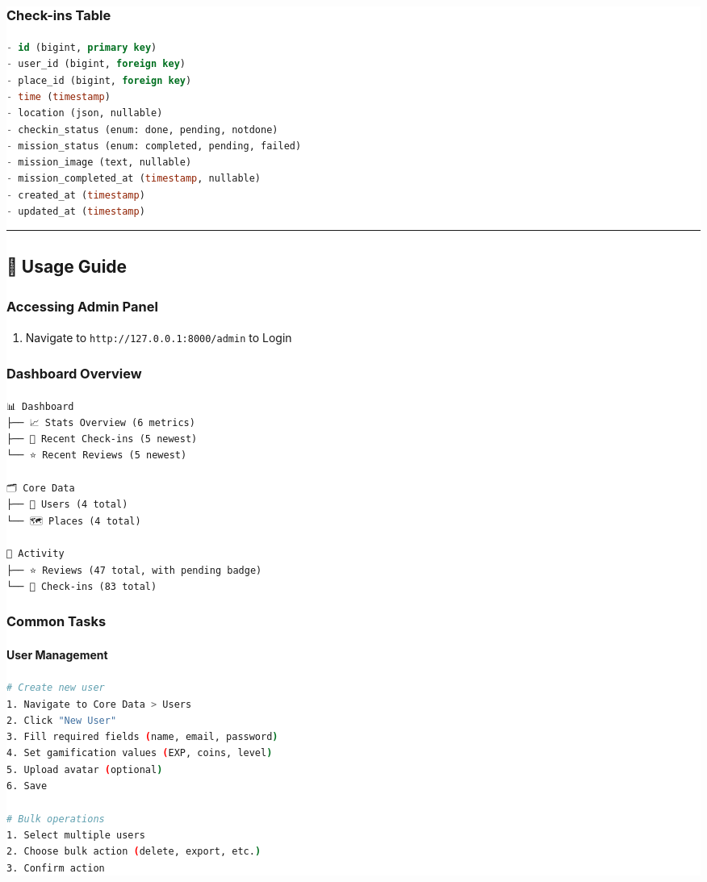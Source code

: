 ### **Check-ins Table**
```sql
- id (bigint, primary key)
- user_id (bigint, foreign key)
- place_id (bigint, foreign key)
- time (timestamp)
- location (json, nullable)
- checkin_status (enum: done, pending, notdone)
- mission_status (enum: completed, pending, failed)
- mission_image (text, nullable)
- mission_completed_at (timestamp, nullable)
- created_at (timestamp)
- updated_at (timestamp)
```

---

## 📖 **Usage Guide**

### **Accessing Admin Panel**
1. Navigate to `http://127.0.0.1:8000/admin` to Login

### **Dashboard Overview**
```
📊 Dashboard
├── 📈 Stats Overview (6 metrics)
├── 📍 Recent Check-ins (5 newest)
└── ⭐ Recent Reviews (5 newest)

🗂️ Core Data
├── 👥 Users (4 total)
└── 🗺️ Places (4 total)

🎯 Activity
├── ⭐ Reviews (47 total, with pending badge)
└── 📍 Check-ins (83 total)
```

### **Common Tasks**

#### **User Management**
```bash
# Create new user
1. Navigate to Core Data > Users
2. Click "New User"
3. Fill required fields (name, email, password)
4. Set gamification values (EXP, coins, level)
5. Upload avatar (optional)
6. Save

# Bulk operations
1. Select multiple users
2. Choose bulk action (delete, export, etc.)
3. Confirm action
```
